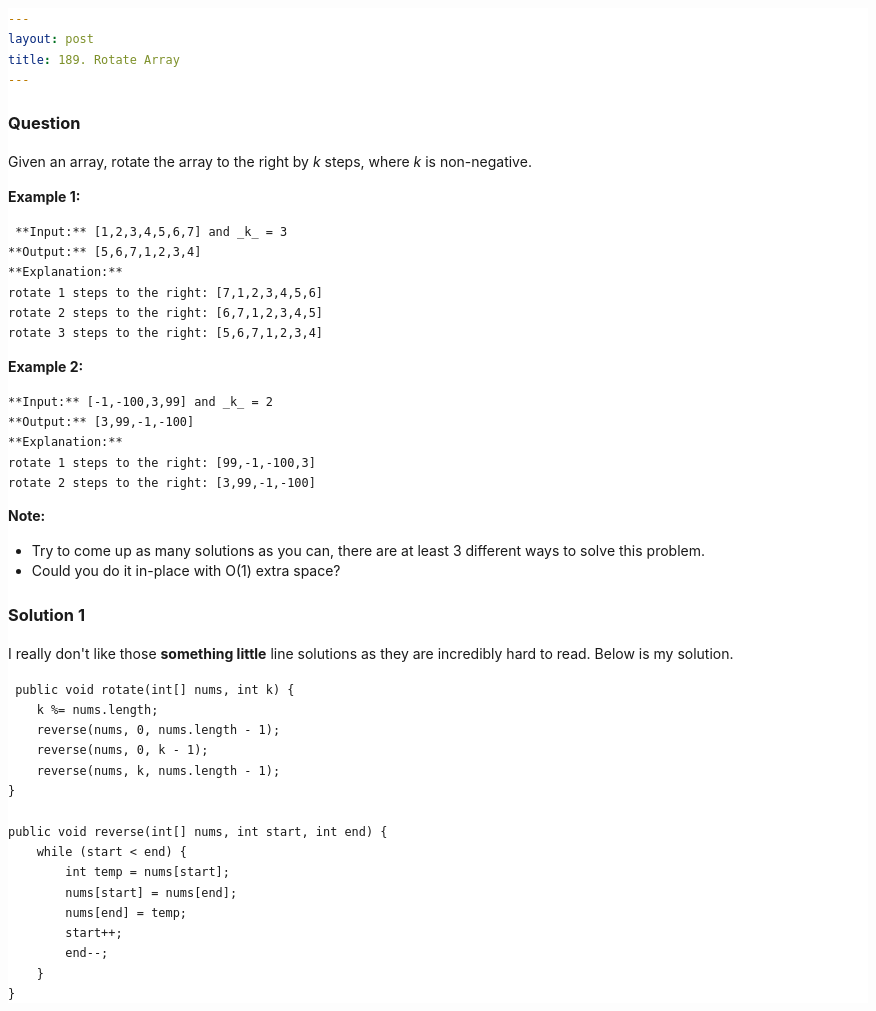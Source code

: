 ```yaml
---
layout: post
title: 189. Rotate Array
---
```

### Question
Given an array, rotate the array to the right by _k_ steps, where   _k_  is
non-negative.

 **Example 1:**

    
    
     **Input:** [1,2,3,4,5,6,7] and _k_ = 3
    **Output:** [5,6,7,1,2,3,4]
    **Explanation:**
    rotate 1 steps to the right: [7,1,2,3,4,5,6]
    rotate 2 steps to the right: [6,7,1,2,3,4,5]
    rotate 3 steps to the right: [5,6,7,1,2,3,4]
    

**Example 2:**

    
    
    **Input:** [-1,-100,3,99] and _k_ = 2
    **Output:** [3,99,-1,-100]
    **Explanation:** 
    rotate 1 steps to the right: [99,-1,-100,3]
    rotate 2 steps to the right: [3,99,-1,-100]
    

**Note:**

  * Try to come up as many solutions as you can, there are at least 3 different ways to solve this problem.
  * Could you do it in-place with O(1) extra space?

### Solution 1
I really don't like those __something little__ line solutions as they are
incredibly hard to read. Below is my solution.

    
    
     public void rotate(int[] nums, int k) {
        k %= nums.length;
        reverse(nums, 0, nums.length - 1);
        reverse(nums, 0, k - 1);
        reverse(nums, k, nums.length - 1);
    }
    
    public void reverse(int[] nums, int start, int end) {
        while (start < end) {
            int temp = nums[start];
            nums[start] = nums[end];
            nums[end] = temp;
            start++;
            end--;
        }
    }

